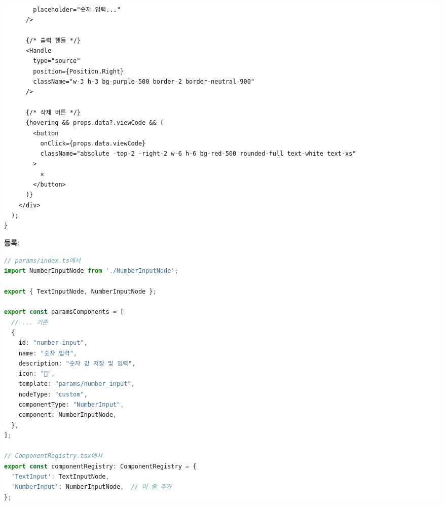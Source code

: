 ```tsx
        placeholder="숫자 입력..."
      />
      
      {/* 출력 핸들 */}
      <Handle
        type="source"
        position={Position.Right}
        className="w-3 h-3 bg-purple-500 border-2 border-neutral-900"
      />
      
      {/* 삭제 버튼 */}
      {hovering && props.data?.viewCode && (
        <button
          onClick={props.data.viewCode}
          className="absolute -top-2 -right-2 w-6 h-6 bg-red-500 rounded-full text-white text-xs"
        >
          ×
        </button>
      )}
    </div>
  );
}
```

**등록**:
```typescript
// params/index.ts에서
import NumberInputNode from './NumberInputNode';

export { TextInputNode, NumberInputNode };

export const paramsComponents = [
  // ... 기존
  {
    id: "number-input",
    name: "숫자 입력",
    description: "숫자 값 저장 및 입력",
    icon: "🔢",
    template: "params/number_input",
    nodeType: "custom",
    componentType: "NumberInput",
    component: NumberInputNode,
  },
];

// ComponentRegistry.tsx에서
export const componentRegistry: ComponentRegistry = {
  'TextInput': TextInputNode,
  'NumberInput': NumberInputNode,  // 이 줄 추가
};
```
